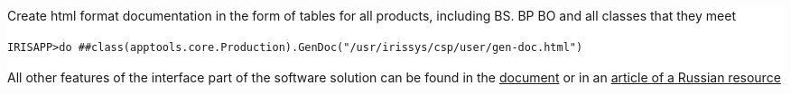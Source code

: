 Create html format documentation in the form of tables for all products, including BS. BP BO and all classes that they meet
```
IRISAPP>do ##class(apptools.core.Production).GenDoc("/usr/irissys/csp/user/gen-doc.html")
```

All other features of the interface part of the software solution can be found in the 
[document](https://github.com/SergeyMi37/isc-apptools-admin/blob/master/doc/Documentation%20AppTools.pdf)
 or in an [article of a Russian resource](https://habr.com/en/post/436042/)
